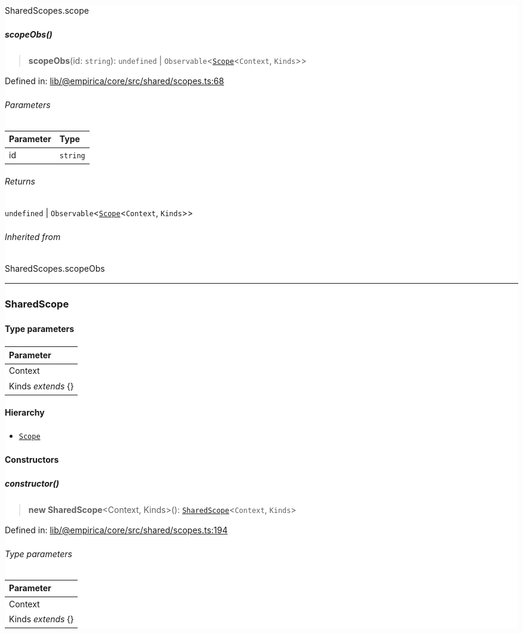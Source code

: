 SharedScopes.scope

##### scopeObs()

> **scopeObs**(id: `string`): `undefined` \| `Observable`\<[`Scope`](modules.md#scope)\<`Context`, `Kinds`\>\>

Defined in: [lib/@empirica/core/src/shared/scopes.ts:68](https://github.com/empiricaly/empirica/blob/6a820e7/lib/@empirica/core/src/shared/scopes.ts#L68)

###### Parameters

| Parameter | Type     |
| :-------- | :------- |
| id        | `string` |

###### Returns

`undefined` \| `Observable`\<[`Scope`](modules.md#scope)\<`Context`, `Kinds`\>\>

###### Inherited from

SharedScopes.scopeObs

---

### SharedScope

#### Type parameters

| Parameter           |
| :------------------ |
| Context             |
| Kinds _extends_ \{} |

#### Hierarchy

- [`Scope`](modules.md#scope)

#### Constructors

##### constructor()

> **new SharedScope**\<Context, Kinds\>(): [`SharedScope`](modules.md#sharedscope)\<`Context`, `Kinds`\>

Defined in: [lib/@empirica/core/src/shared/scopes.ts:194](https://github.com/empiricaly/empirica/blob/6a820e7/lib/@empirica/core/src/shared/scopes.ts#L194)

###### Type parameters

| Parameter           |
| :------------------ |
| Context             |
| Kinds _extends_ \{} |
